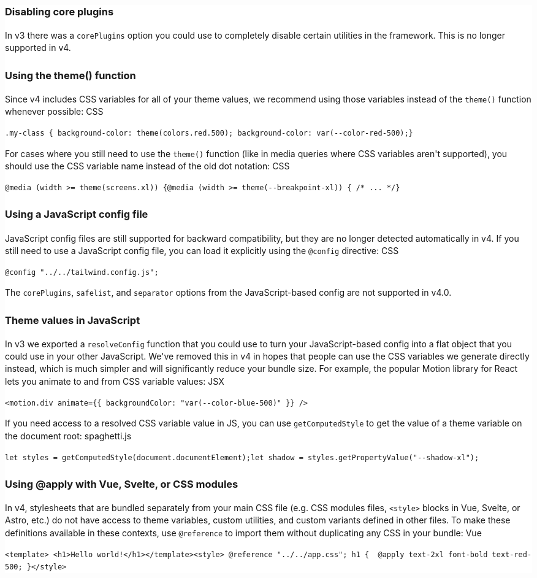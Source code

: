 ### Disabling core plugins
In v3 there was a `corePlugins` option you could use to completely disable certain utilities in the framework. This is no longer supported in v4.
### Using the theme() function
Since v4 includes CSS variables for all of your theme values, we recommend using those variables instead of the `theme()` function whenever possible:
CSS
```
.my-class { background-color: theme(colors.red.500); background-color: var(--color-red-500);}
```

For cases where you still need to use the `theme()` function (like in media queries where CSS variables aren't supported), you should use the CSS variable name instead of the old dot notation:
CSS
```
@media (width >= theme(screens.xl)) {@media (width >= theme(--breakpoint-xl)) { /* ... */}
```

### Using a JavaScript config file
JavaScript config files are still supported for backward compatibility, but they are no longer detected automatically in v4.
If you still need to use a JavaScript config file, you can load it explicitly using the `@config` directive:
CSS
```
@config "../../tailwind.config.js";
```

The `corePlugins`, `safelist`, and `separator` options from the JavaScript-based config are not supported in v4.0.
### Theme values in JavaScript
In v3 we exported a `resolveConfig` function that you could use to turn your JavaScript-based config into a flat object that you could use in your other JavaScript.
We've removed this in v4 in hopes that people can use the CSS variables we generate directly instead, which is much simpler and will significantly reduce your bundle size.
For example, the popular Motion library for React lets you animate to and from CSS variable values:
JSX
```
<motion.div animate={{ backgroundColor: "var(--color-blue-500)" }} />
```

If you need access to a resolved CSS variable value in JS, you can use `getComputedStyle` to get the value of a theme variable on the document root:
spaghetti.js
```
let styles = getComputedStyle(document.documentElement);let shadow = styles.getPropertyValue("--shadow-xl");
```

### Using @apply with Vue, Svelte, or CSS modules
In v4, stylesheets that are bundled separately from your main CSS file (e.g. CSS modules files, `<style>` blocks in Vue, Svelte, or Astro, etc.) do not have access to theme variables, custom utilities, and custom variants defined in other files.
To make these definitions available in these contexts, use `@reference` to import them without duplicating any CSS in your bundle:
Vue
```
<template> <h1>Hello world!</h1></template><style> @reference "../../app.css"; h1 {  @apply text-2xl font-bold text-red-500; }</style>
```
